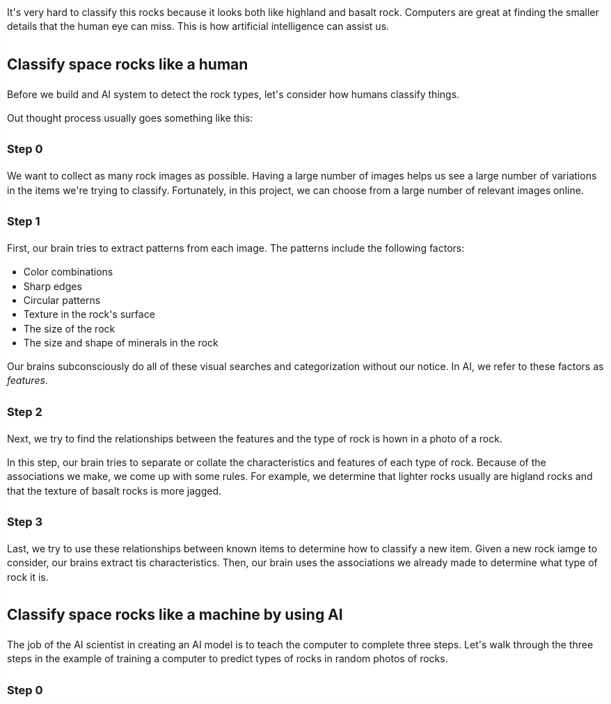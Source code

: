 It's very  hard to classify this rocks because it looks both like highland and basalt rock. Computers are great at finding the smaller details that the human eye can miss. This is how artificial intelligence can assist us.

## Classify space rocks like a human

Before we build and AI system to detect the rock types, let's consider how humans classify things.

Out thought process usually goes something like this:

### Step 0

We want to collect as many rock images as possible. Having a large number of images helps us see a large number of variations in the items we're trying to classify. Fortunately, in this project, we can choose from a large number of relevant images online.

### Step 1

First, our brain tries to extract patterns from each image. The patterns include the following factors:

- Color combinations
- Sharp edges
- Circular patterns
- Texture in the rock's surface
- The size of the rock
- The size and shape of minerals in the rock

Our brains subconsciously do all of these visual searches and categorization without our notice. In AI, we refer to these factors as *features*.

### Step 2

Next, we try to find the relationships between the features and the type of rock is hown in a photo of a rock.

In this step, our brain tries to separate or collate the characteristics and features of each type of rock. Because of the associations we make, we come up with some rules. For example, we determine that lighter rocks usually are higland rocks and that the texture of basalt rocks is more jagged.

### Step 3

Last, we try to use these relationships between known items to determine how to classify a new item. Given a new rock iamge to consider, our brains extract tis characteristics. Then, our brain uses the associations we already made to determine what type of rock it is.

## Classify space rocks like a machine by using AI

The job of the AI scientist in creating an AI model is to teach the computer to complete three steps. Let's walk through the three steps in the example of training a computer to predict types of rocks in random photos of rocks.

### Step 0

